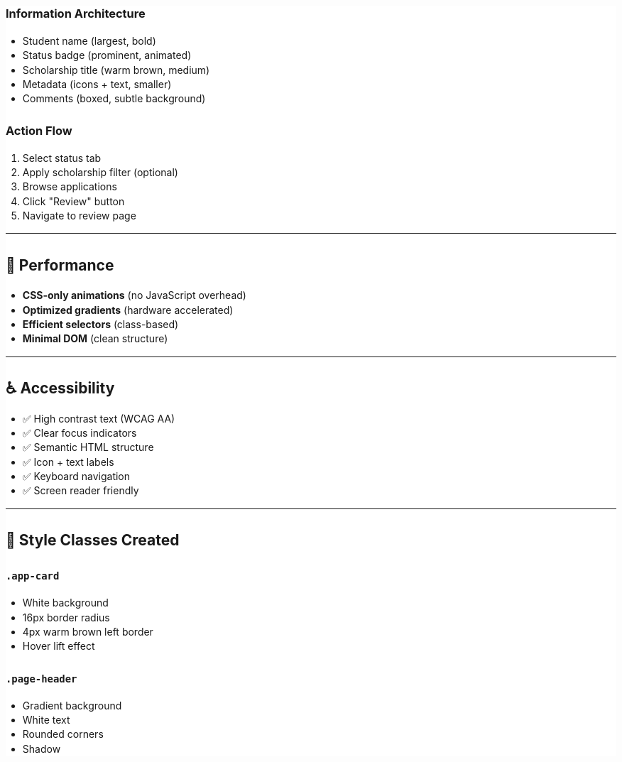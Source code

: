 ### Information Architecture
- Student name (largest, bold)
- Status badge (prominent, animated)
- Scholarship title (warm brown, medium)
- Metadata (icons + text, smaller)
- Comments (boxed, subtle background)

### Action Flow
1. Select status tab
2. Apply scholarship filter (optional)
3. Browse applications
4. Click "Review" button
5. Navigate to review page

---

## 🚀 Performance

- **CSS-only animations** (no JavaScript overhead)
- **Optimized gradients** (hardware accelerated)
- **Efficient selectors** (class-based)
- **Minimal DOM** (clean structure)

---

## ♿ Accessibility

- ✅ High contrast text (WCAG AA)
- ✅ Clear focus indicators
- ✅ Semantic HTML structure
- ✅ Icon + text labels
- ✅ Keyboard navigation
- ✅ Screen reader friendly

---

## 📝 Style Classes Created

### `.app-card`
- White background
- 16px border radius
- 4px warm brown left border
- Hover lift effect

### `.page-header`
- Gradient background
- White text
- Rounded corners
- Shadow

